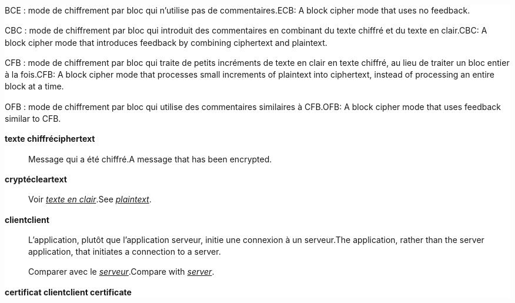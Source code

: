 <span data-ttu-id="56113-235">BCE : mode de chiffrement par bloc qui n’utilise pas de commentaires.</span><span class="sxs-lookup"><span data-stu-id="56113-235">ECB: A block cipher mode that uses no feedback.</span></span>

<span data-ttu-id="56113-236">CBC : mode de chiffrement par bloc qui introduit des commentaires en combinant du texte chiffré et du texte en clair.</span><span class="sxs-lookup"><span data-stu-id="56113-236">CBC: A block cipher mode that introduces feedback by combining ciphertext and plaintext.</span></span>

<span data-ttu-id="56113-237">CFB : mode de chiffrement par bloc qui traite de petits incréments de texte en clair en texte chiffré, au lieu de traiter un bloc entier à la fois.</span><span class="sxs-lookup"><span data-stu-id="56113-237">CFB: A block cipher mode that processes small increments of plaintext into ciphertext, instead of processing an entire block at a time.</span></span>

<span data-ttu-id="56113-238">OFB : mode de chiffrement par bloc qui utilise des commentaires similaires à CFB.</span><span class="sxs-lookup"><span data-stu-id="56113-238">OFB: A block cipher mode that uses feedback similar to CFB.</span></span>

</dd> <dt>

<span data-ttu-id="56113-239"><span id="_security_ciphertext_gly"></span><span id="_SECURITY_CIPHERTEXT_GLY"></span>**texte chiffré**</span><span class="sxs-lookup"><span data-stu-id="56113-239"><span id="_security_ciphertext_gly"></span><span id="_SECURITY_CIPHERTEXT_GLY"></span>**ciphertext**</span></span>
</dt> <dd>

<span data-ttu-id="56113-240">Message qui a été chiffré.</span><span class="sxs-lookup"><span data-stu-id="56113-240">A message that has been encrypted.</span></span>

</dd> <dt>

<span data-ttu-id="56113-241"><span id="_security_cleartext_gly"></span><span id="_SECURITY_CLEARTEXT_GLY"></span>**crypté**</span><span class="sxs-lookup"><span data-stu-id="56113-241"><span id="_security_cleartext_gly"></span><span id="_SECURITY_CLEARTEXT_GLY"></span>**cleartext**</span></span>
</dt> <dd>

<span data-ttu-id="56113-242">Voir [*texte en clair*](p-gly.md).</span><span class="sxs-lookup"><span data-stu-id="56113-242">See [*plaintext*](p-gly.md).</span></span>

</dd> <dt>

<span data-ttu-id="56113-243"><span id="_security_client_gly"></span><span id="_SECURITY_CLIENT_GLY"></span>**client**</span><span class="sxs-lookup"><span data-stu-id="56113-243"><span id="_security_client_gly"></span><span id="_SECURITY_CLIENT_GLY"></span>**client**</span></span>
</dt> <dd>

<span data-ttu-id="56113-244">L’application, plutôt que l’application serveur, initie une connexion à un serveur.</span><span class="sxs-lookup"><span data-stu-id="56113-244">The application, rather than the server application, that initiates a connection to a server.</span></span>

<span data-ttu-id="56113-245">Comparer avec le [*serveur*](s-gly.md).</span><span class="sxs-lookup"><span data-stu-id="56113-245">Compare with [*server*](s-gly.md).</span></span>

</dd> <dt>

<span data-ttu-id="56113-246"><span id="_security_client_certificate_gly"></span><span id="_SECURITY_CLIENT_CERTIFICATE_GLY"></span>**certificat client**</span><span class="sxs-lookup"><span data-stu-id="56113-246"><span id="_security_client_certificate_gly"></span><span id="_SECURITY_CLIENT_CERTIFICATE_GLY"></span>**client certificate**</span></span>
</dt> <dd>
